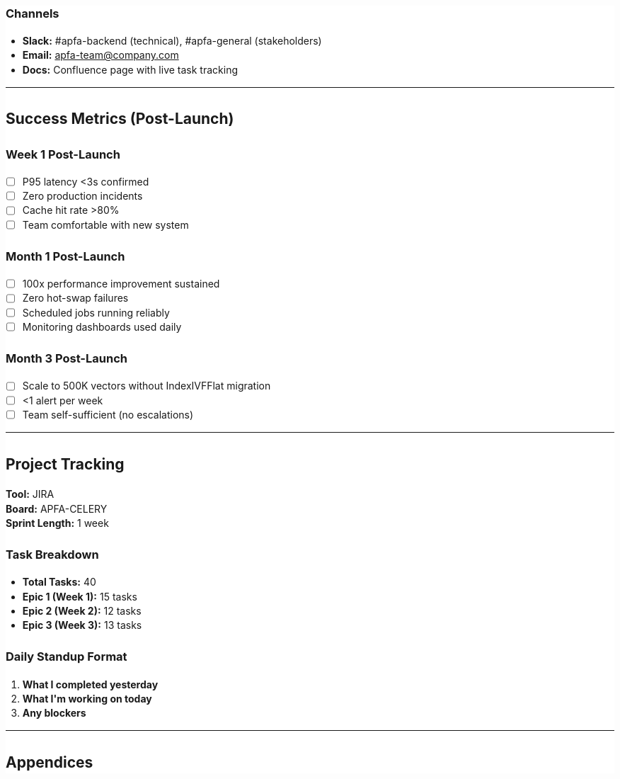 ### Channels
- **Slack:** #apfa-backend (technical), #apfa-general (stakeholders)
- **Email:** apfa-team@company.com
- **Docs:** Confluence page with live task tracking

---

## Success Metrics (Post-Launch)

### Week 1 Post-Launch
- [ ] P95 latency <3s confirmed
- [ ] Zero production incidents
- [ ] Cache hit rate >80%
- [ ] Team comfortable with new system

### Month 1 Post-Launch
- [ ] 100x performance improvement sustained
- [ ] Zero hot-swap failures
- [ ] Scheduled jobs running reliably
- [ ] Monitoring dashboards used daily

### Month 3 Post-Launch
- [ ] Scale to 500K vectors without IndexIVFFlat migration
- [ ] <1 alert per week
- [ ] Team self-sufficient (no escalations)

---

## Project Tracking

**Tool:** JIRA  
**Board:** APFA-CELERY  
**Sprint Length:** 1 week

### Task Breakdown
- **Total Tasks:** 40
- **Epic 1 (Week 1):** 15 tasks
- **Epic 2 (Week 2):** 12 tasks
- **Epic 3 (Week 3):** 13 tasks

### Daily Standup Format
1. **What I completed yesterday**
2. **What I'm working on today**
3. **Any blockers**

---

## Appendices
